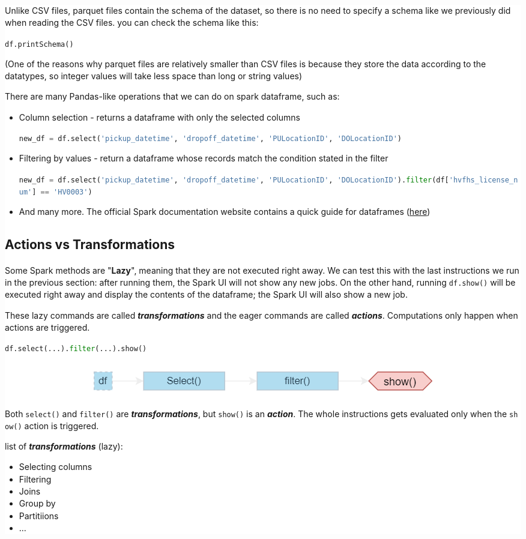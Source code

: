 Unlike CSV files, parquet files contain the schema of the dataset, so there is no need to specify a schema like we previously did when reading the CSV files. you can check the schema like this:

```python
df.printSchema()
```

(One of the reasons why parquet files are relatively smaller than CSV files is because they store the data according to the datatypes, so integer values will take less space than long or string values)

There are many Pandas-like operations that we can do on spark dataframe, such as:

- Column selection - returns a dataframe with only the selected columns

    ```python
    new_df = df.select('pickup_datetime', 'dropoff_datetime', 'PULocationID', 'DOLocationID')
    ```

 - Filtering by values - return a dataframe whose records match the condition stated in the filter

    ```python
    new_df = df.select('pickup_datetime', 'dropoff_datetime', 'PULocationID', 'DOLocationID').filter(df['hvfhs_license_num'] == 'HV0003')

- And many more. The official Spark documentation website contains a quick guide for dataframes ([here](https://spark.apache.org/docs/latest/api/python/getting_started/quickstart_df.html))

## Actions vs Transformations

Some Spark methods are "**Lazy**", meaning that they are not executed right away. We can test this with the last instructions we run in the previous section: after running them, the Spark UI will not show any new jobs. On the other hand, running `df.show()` will be executed right away and display the contents of the dataframe; the Spark UI will also show a new job.

These lazy commands are called ***transformations*** and the eager commands are called ***actions***. Computations only happen when actions are triggered.

```python
df.select(...).filter(...).show()
```
<img style="margin: 2em; display: block; margin-left: auto; margin-right: auto;" src="images/spark9.png"  width="" height="">

Both `select()` and `filter()` are ***transformations***, but `show()` is an ***action***. The whole instructions gets evaluated only when the `show()` action is triggered.

list of ***transformations*** (lazy):

- Selecting columns
- Filtering
- Joins
- Group by
- Partitiions
- ...

